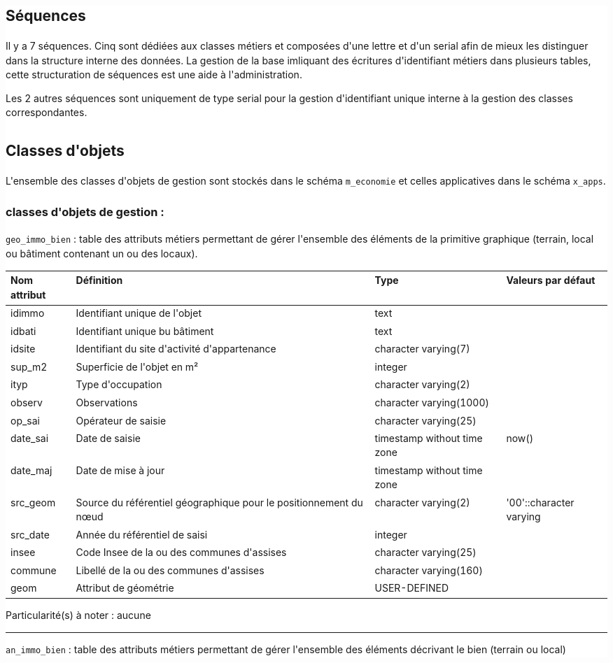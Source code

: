 ## Séquences 

Il y a 7 séquences. Cinq sont dédiées aux classes métiers et composées d'une lettre et d'un serial afin de mieux les distinguer dans la structure interne des données. La gestion de la base imliquant des écritures d'identifiant métiers dans plusieurs tables, cette structuration de séquences est une aide à l'administration.

Les 2 autres séquences sont uniquement de type serial pour la gestion d'identifiant unique interne à la gestion des classes correspondantes.


## Classes d'objets

L'ensemble des classes d'objets de gestion sont stockés dans le schéma `m_economie` et celles applicatives dans le schéma 
`x_apps`.

 ### classes d'objets de gestion :
  
   `geo_immo_bien` : table des attributs métiers permettant de gérer l'ensemble des éléments de la primitive graphique (terrain, local ou bâtiment contenant un ou des locaux).
   
|Nom attribut | Définition | Type | Valeurs par défaut |
|:---|:---|:---|:---|
|idimmo|Identifiant unique de l'objet|text| |
|idbati|Identifiant unique bu bâtiment|text| |
|idsite|Identifiant du site d'activité d'appartenance|character varying(7)| |
|sup_m2|Superficie de l'objet en m²|integer| |
|ityp|Type d'occupation|character varying(2)| |
|observ|Observations|character varying(1000)| |
|op_sai|Opérateur de saisie|character varying(25)| |
|date_sai|Date de saisie|timestamp without time zone|now()|
|date_maj|Date de mise à jour|timestamp without time zone| |
|src_geom|Source du référentiel géographique pour le positionnement du nœud|character varying(2)|'00'::character varying|
|src_date|Année du référentiel de saisi|integer| |
|insee|Code Insee de la ou des communes d'assises|character varying(25)| |
|commune|Libellé de la ou des communes d'assises|character varying(160)| |
|geom|Attribut de géométrie|USER-DEFINED| |


Particularité(s) à noter : aucune

---
   `an_immo_bien` : table des attributs métiers permettant de gérer l'ensemble des éléments décrivant le bien (terrain ou local)
   